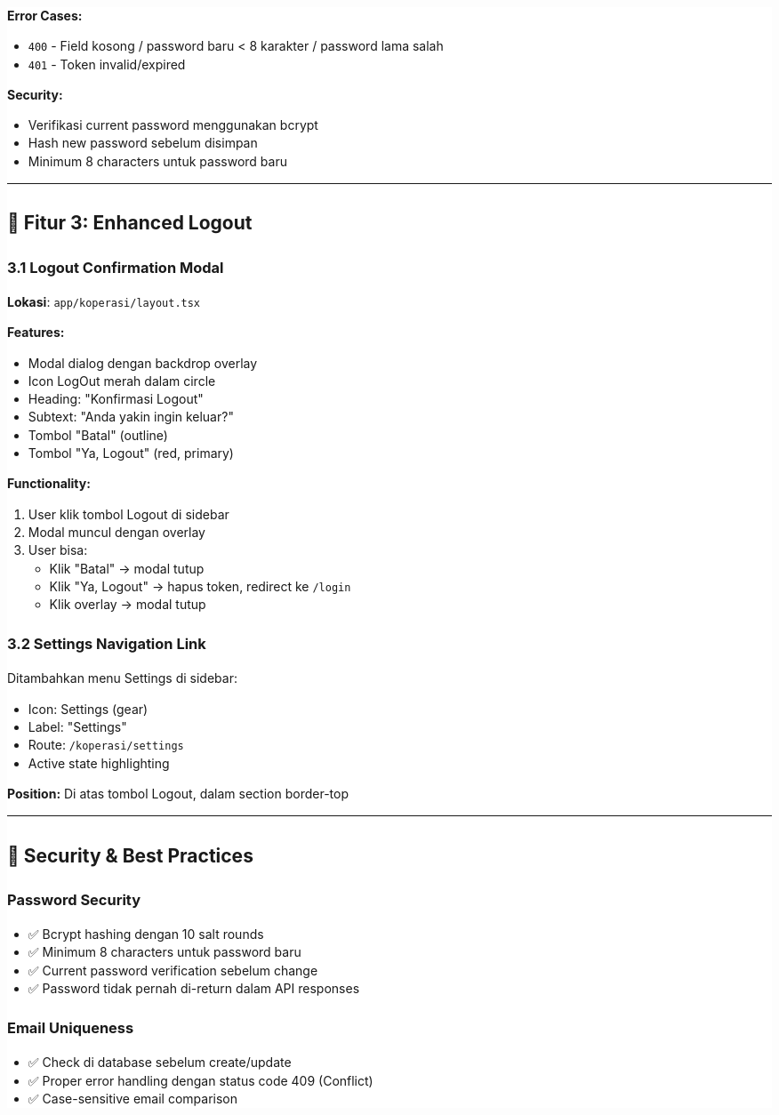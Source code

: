 **Error Cases:**
- `400` - Field kosong / password baru < 8 karakter / password lama salah
- `401` - Token invalid/expired

**Security:**
- Verifikasi current password menggunakan bcrypt
- Hash new password sebelum disimpan
- Minimum 8 characters untuk password baru

---

## 🚪 Fitur 3: Enhanced Logout

### 3.1 Logout Confirmation Modal
**Lokasi**: `app/koperasi/layout.tsx`

**Features:**
- Modal dialog dengan backdrop overlay
- Icon LogOut merah dalam circle
- Heading: "Konfirmasi Logout"
- Subtext: "Anda yakin ingin keluar?"
- Tombol "Batal" (outline)
- Tombol "Ya, Logout" (red, primary)

**Functionality:**
1. User klik tombol Logout di sidebar
2. Modal muncul dengan overlay
3. User bisa:
   - Klik "Batal" → modal tutup
   - Klik "Ya, Logout" → hapus token, redirect ke `/login`
   - Klik overlay → modal tutup

### 3.2 Settings Navigation Link
Ditambahkan menu Settings di sidebar:
- Icon: Settings (gear)
- Label: "Settings"
- Route: `/koperasi/settings`
- Active state highlighting

**Position:** Di atas tombol Logout, dalam section border-top

---

## 🔐 Security & Best Practices

### Password Security
- ✅ Bcrypt hashing dengan 10 salt rounds
- ✅ Minimum 8 characters untuk password baru
- ✅ Current password verification sebelum change
- ✅ Password tidak pernah di-return dalam API responses

### Email Uniqueness
- ✅ Check di database sebelum create/update
- ✅ Proper error handling dengan status code 409 (Conflict)
- ✅ Case-sensitive email comparison
